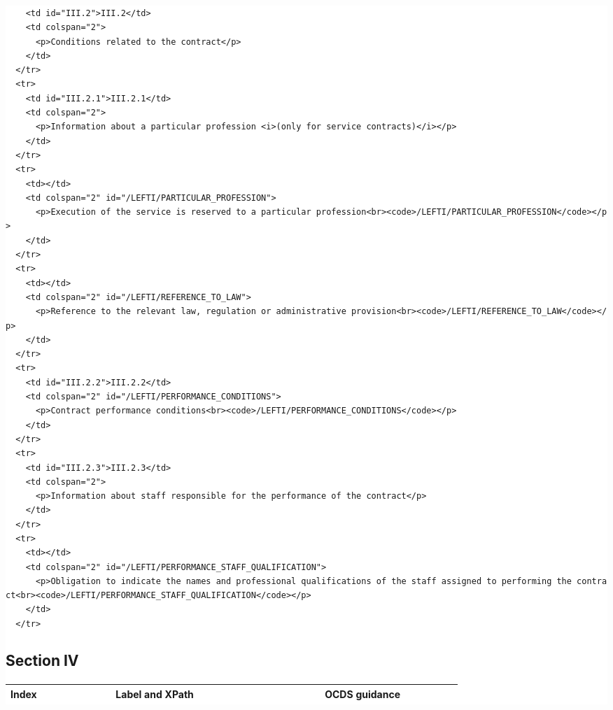         <td id="III.2">III.2</td>
        <td colspan="2">
          <p>Conditions related to the contract</p>
        </td>
      </tr>
      <tr>
        <td id="III.2.1">III.2.1</td>
        <td colspan="2">
          <p>Information about a particular profession <i>(only for service contracts)</i></p>
        </td>
      </tr>
      <tr>
        <td></td>
        <td colspan="2" id="/LEFTI/PARTICULAR_PROFESSION">
          <p>Execution of the service is reserved to a particular profession<br><code>/LEFTI/PARTICULAR_PROFESSION</code></p>
        </td>
      </tr>
      <tr>
        <td></td>
        <td colspan="2" id="/LEFTI/REFERENCE_TO_LAW">
          <p>Reference to the relevant law, regulation or administrative provision<br><code>/LEFTI/REFERENCE_TO_LAW</code></p>
        </td>
      </tr>
      <tr>
        <td id="III.2.2">III.2.2</td>
        <td colspan="2" id="/LEFTI/PERFORMANCE_CONDITIONS">
          <p>Contract performance conditions<br><code>/LEFTI/PERFORMANCE_CONDITIONS</code></p>
        </td>
      </tr>
      <tr>
        <td id="III.2.3">III.2.3</td>
        <td colspan="2">
          <p>Information about staff responsible for the performance of the contract</p>
        </td>
      </tr>
      <tr>
        <td></td>
        <td colspan="2" id="/LEFTI/PERFORMANCE_STAFF_QUALIFICATION">
          <p>Obligation to indicate the names and professional qualifications of the staff assigned to performing the contract<br><code>/LEFTI/PERFORMANCE_STAFF_QUALIFICATION</code></p>
        </td>
      </tr>
  </table>
</div>

## Section IV

<div class="wy-table-responsive">
  <table class="docutils">
    <colgroup>
      <col width="8%">
      <col width="50%">
      <col width="42%">
    </colgroup>
    <thead>
      <tr>
        <th>Index</th>
        <th>Label and XPath</th>
        <th>OCDS guidance</th>
      </tr>
    </thead>
